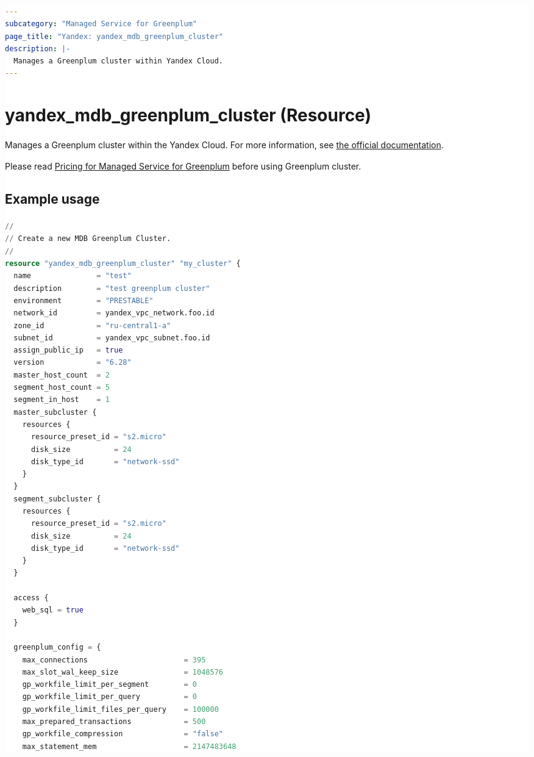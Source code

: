 ```yaml
---
subcategory: "Managed Service for Greenplum"
page_title: "Yandex: yandex_mdb_greenplum_cluster"
description: |-
  Manages a Greenplum cluster within Yandex Cloud.
---
```


# yandex_mdb_greenplum_cluster (Resource)

Manages a Greenplum cluster within the Yandex Cloud. For more information, see [the official documentation](https://yandex.cloud/docs/managed-greenplum/).

Please read [Pricing for Managed Service for Greenplum](https://yandex.cloud/docs/managed-greenplum/) before using Greenplum cluster.

## Example usage

```terraform
//
// Create a new MDB Greenplum Cluster.
//
resource "yandex_mdb_greenplum_cluster" "my_cluster" {
  name               = "test"
  description        = "test greenplum cluster"
  environment        = "PRESTABLE"
  network_id         = yandex_vpc_network.foo.id
  zone_id            = "ru-central1-a"
  subnet_id          = yandex_vpc_subnet.foo.id
  assign_public_ip   = true
  version            = "6.28"
  master_host_count  = 2
  segment_host_count = 5
  segment_in_host    = 1
  master_subcluster {
    resources {
      resource_preset_id = "s2.micro"
      disk_size          = 24
      disk_type_id       = "network-ssd"
    }
  }
  segment_subcluster {
    resources {
      resource_preset_id = "s2.micro"
      disk_size          = 24
      disk_type_id       = "network-ssd"
    }
  }

  access {
    web_sql = true
  }

  greenplum_config = {
    max_connections                      = 395
    max_slot_wal_keep_size               = 1048576
    gp_workfile_limit_per_segment        = 0
    gp_workfile_limit_per_query          = 0
    gp_workfile_limit_files_per_query    = 100000
    max_prepared_transactions            = 500
    gp_workfile_compression              = "false"
    max_statement_mem                    = 2147483648
```